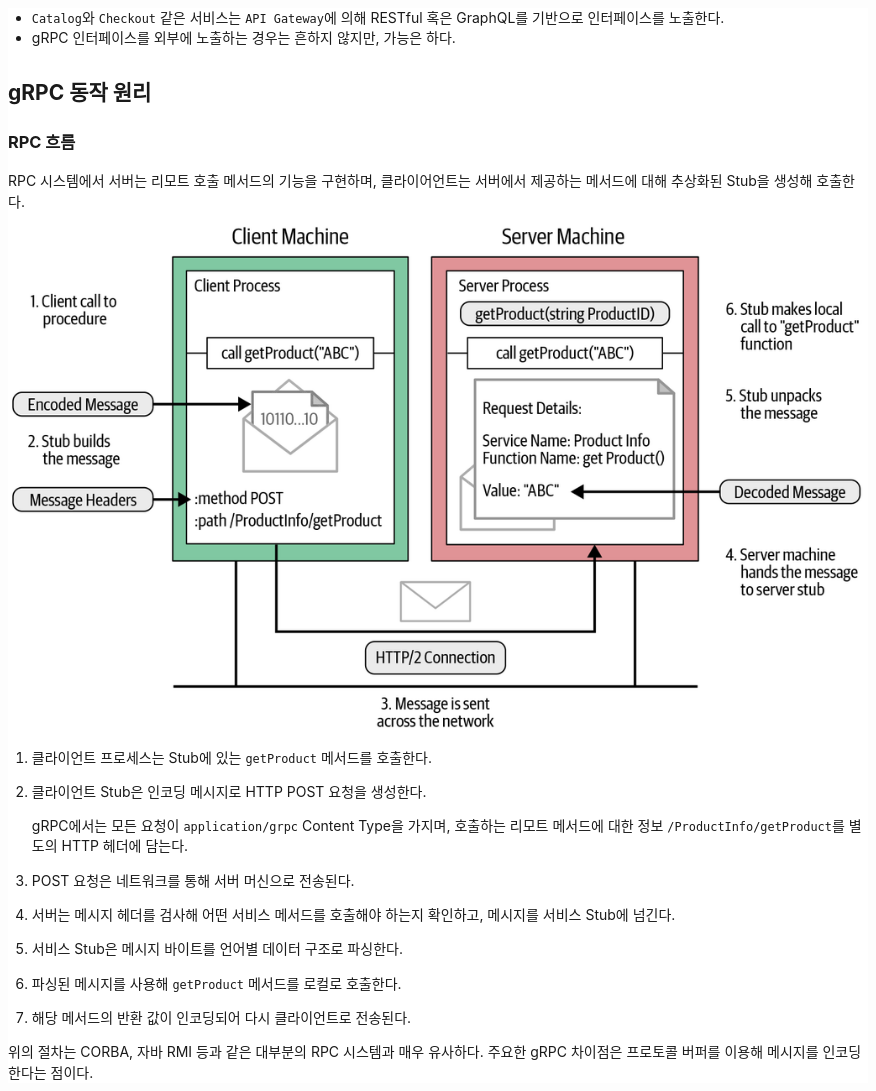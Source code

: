 - `Catalog`와 `Checkout` 같은 서비스는 `API Gateway`에 의해 RESTful 혹은 GraphQL를 기반으로 인터페이스를 노출한다.
- gRPC 인터페이스를 외부에 노출하는 경우는 흔하지 않지만, 가능은 하다.

## gRPC 동작 원리

### RPC 흐름

RPC 시스템에서 서버는 리모트 호출 메서드의 기능을 구현하며, 클라이어언트는 서버에서 제공하는 메서드에 대해 추상화된 Stub을 생성해 호출한다.

![](images/rpc-flow.png)

1. 클라이언트 프로세스는 Stub에 있는 `getProduct` 메서드를 호출한다.

2. 클라이언트 Stub은 인코딩 메시지로 HTTP POST 요청을 생성한다.

   gRPC에서는 모든 요청이 `application/grpc` Content Type을 가지며, 호출하는 리모트 메서드에 대한 정보 `/ProductInfo/getProduct`를 별도의 HTTP 헤더에 담는다.

3. POST 요청은 네트워크를 통해 서버 머신으로 전송된다.

4. 서버는 메시지 헤더를 검사해 어떤 서비스 메서드를 호출해야 하는지 확인하고, 메시지를 서비스 Stub에 넘긴다.

5. 서비스 Stub은 메시지 바이트를 언어별 데이터 구조로 파싱한다.

6. 파싱된 메시지를 사용해 `getProduct` 메서드를 로컬로 호출한다.

7. 해당 메서드의 반환 값이 인코딩되어 다시 클라이언트로 전송된다.

위의 절차는 CORBA, 자바 RMI 등과 같은 대부분의 RPC 시스템과 매우 유사하다. 주요한 gRPC 차이점은 프로토콜 버퍼를 이용해 메시지를 인코딩한다는 점이다.

